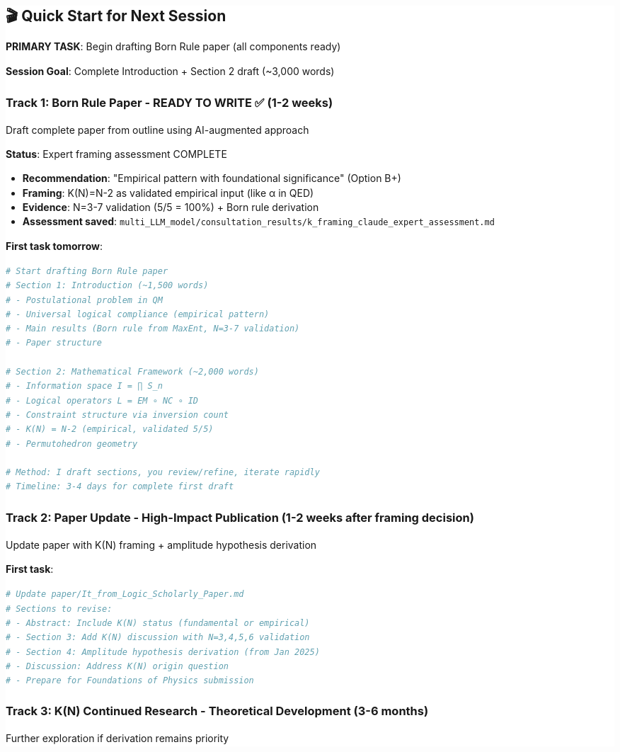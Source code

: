 ## 🎬 Quick Start for Next Session

**PRIMARY TASK**: Begin drafting Born Rule paper (all components ready)

**Session Goal**: Complete Introduction + Section 2 draft (~3,000 words)

### **Track 1: Born Rule Paper - READY TO WRITE** ✅ (1-2 weeks)
Draft complete paper from outline using AI-augmented approach

**Status**: Expert framing assessment COMPLETE
- **Recommendation**: "Empirical pattern with foundational significance" (Option B+)
- **Framing**: K(N)=N-2 as validated empirical input (like α in QED)
- **Evidence**: N=3-7 validation (5/5 = 100%) + Born rule derivation
- **Assessment saved**: `multi_LLM_model/consultation_results/k_framing_claude_expert_assessment.md`

**First task tomorrow**:
```bash
# Start drafting Born Rule paper
# Section 1: Introduction (~1,500 words)
# - Postulational problem in QM
# - Universal logical compliance (empirical pattern)
# - Main results (Born rule from MaxEnt, N=3-7 validation)
# - Paper structure

# Section 2: Mathematical Framework (~2,000 words)
# - Information space I = ∏ S_n
# - Logical operators L = EM ∘ NC ∘ ID
# - Constraint structure via inversion count
# - K(N) = N-2 (empirical, validated 5/5)
# - Permutohedron geometry

# Method: I draft sections, you review/refine, iterate rapidly
# Timeline: 3-4 days for complete first draft
```

### **Track 2: Paper Update** - High-Impact Publication (1-2 weeks after framing decision)
Update paper with K(N) framing + amplitude hypothesis derivation

**First task**:
```bash
# Update paper/It_from_Logic_Scholarly_Paper.md
# Sections to revise:
# - Abstract: Include K(N) status (fundamental or empirical)
# - Section 3: Add K(N) discussion with N=3,4,5,6 validation
# - Section 4: Amplitude hypothesis derivation (from Jan 2025)
# - Discussion: Address K(N) origin question
# - Prepare for Foundations of Physics submission
```

### **Track 3: K(N) Continued Research** - Theoretical Development (3-6 months)
Further exploration if derivation remains priority
